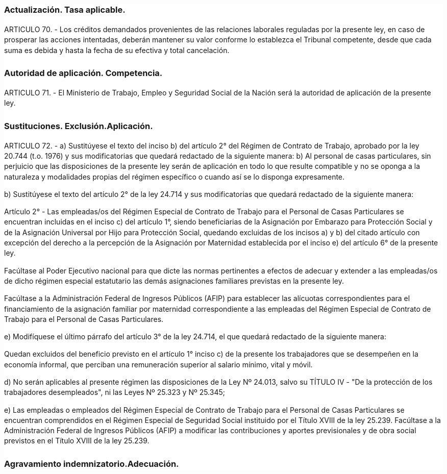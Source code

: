 ### Actualización. Tasa aplicable.

ARTICULO 70. - Los créditos demandados provenientes de las relaciones laborales reguladas por la presente ley, en caso de prosperar las acciones intentadas, deberán mantener su valor conforme lo establezca el Tribunal competente, desde que cada suma es debida y hasta la fecha de su efectiva y total cancelación.

### Autoridad de aplicación. Competencia.

ARTICULO 71. - El Ministerio de Trabajo, Empleo y Seguridad Social de la Nación será la autoridad de aplicación de la presente ley.

### Sustituciones. Exclusión.Aplicación.

ARTICULO 72. - a) Sustitúyese el texto del inciso b) del artículo 2° del Régimen de Contrato de Trabajo, aprobado por la ley 20.744 (t.o. 1976) y sus modificatorias que quedará redactado de la siguiente manera: b) Al personal de casas particulares, sin perjuicio que las disposiciones de la presente ley serán de aplicación en todo lo que resulte compatible y no se oponga a la naturaleza y modalidades propias del régimen específico o cuando así se lo disponga expresamente.

b) Sustitúyese el texto del artículo 2° de la ley 24.714 y sus modificatorias que quedará redactado de la siguiente manera:

Artículo 2° - Las empleadas/os del Régimen Especial de Contrato de Trabajo para el Personal de Casas Particulares se encuentran incluidas en el inciso c) del artículo 1°, siendo beneficiarias de la Asignación por Embarazo para Protección Social y de la Asignación Universal por Hijo para Protección Social, quedando excluidas de los incisos a) y b) del citado artículo con excepción del derecho a la percepción de la Asignación por Maternidad establecida por el inciso e) del artículo 6° de la presente ley.

Facúltase al Poder Ejecutivo nacional para que dicte las normas pertinentes a efectos de adecuar y extender a las empleadas/os de dicho régimen especial estatutario las demás asignaciones familiares previstas en la presente ley.

Facúltase a la Administración Federal de Ingresos Públicos (AFIP) para establecer las alícuotas correspondientes para el financiamiento de la asignación familiar por maternidad correspondiente a las empleadas del Régimen Especial de Contrato de Trabajo para el Personal de Casas Particulares.

e) Modifíquese el último párrafo del artículo 3° de la ley 24.714, el que quedará redactado de la siguiente manera:

Quedan excluidos del beneficio previsto en el artículo 1° inciso c) de la presente los trabajadores que se desempeñen en la economía informal, que perciban una remuneración superior al salario mínimo, vital y móvil.

d) No serán aplicables al presente régimen las disposiciones de la Ley Nº 24.013, salvo su TÍTULO IV - "De la protección de los trabajadores desempleados", ni las Leyes Nº 25.323 y Nº 25.345;

e) Las empleadas o empleados del Régimen Especial de Contrato de Trabajo para el Personal de Casas Particulares se encuentran comprendidos en el Régimen Especial de Seguridad Social instituido por el Título XVIII de la ley 25.239. Facúltase a la Administración Federal de Ingresos Públicos (AFIP) a modificar las contribuciones y aportes previsionales y de obra social previstos en el Título XVIII de la ley 25.239.

### Agravamiento indemnizatorio.Adecuación.
